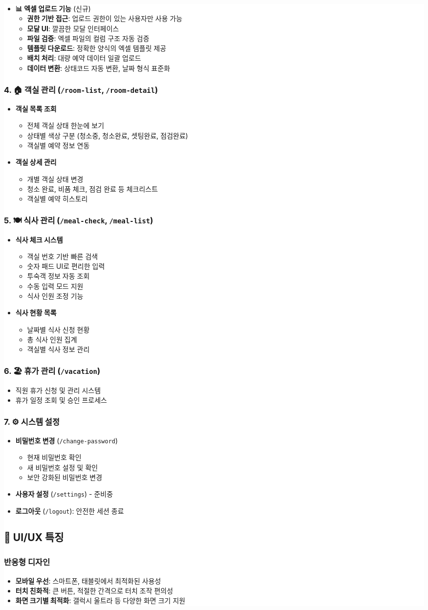 - **📊 엑셀 업로드 기능** (신규)
  - **권한 기반 접근**: 업로드 권한이 있는 사용자만 사용 가능
  - **모달 UI**: 깔끔한 모달 인터페이스
  - **파일 검증**: 엑셀 파일의 컬럼 구조 자동 검증
  - **템플릿 다운로드**: 정확한 양식의 엑셀 템플릿 제공
  - **배치 처리**: 대량 예약 데이터 일괄 업로드
  - **데이터 변환**: 상태코드 자동 변환, 날짜 형식 표준화

### 4. 🏠 객실 관리 (`/room-list`, `/room-detail`)
- **객실 목록 조회**
  - 전체 객실 상태 한눈에 보기
  - 상태별 색상 구분 (청소중, 청소완료, 셋팅완료, 점검완료)
  - 객실별 예약 정보 연동

- **객실 상세 관리**
  - 개별 객실 상태 변경
  - 청소 완료, 비품 체크, 점검 완료 등 체크리스트
  - 객실별 예약 히스토리

### 5. 🍽️ 식사 관리 (`/meal-check`, `/meal-list`)
- **식사 체크 시스템**
  - 객실 번호 기반 빠른 검색
  - 숫자 패드 UI로 편리한 입력
  - 투숙객 정보 자동 조회
  - 수동 입력 모드 지원
  - 식사 인원 조정 기능

- **식사 현황 목록**
  - 날짜별 식사 신청 현황
  - 총 식사 인원 집계
  - 객실별 식사 정보 관리

### 6. 🏖️ 휴가 관리 (`/vacation`)
- 직원 휴가 신청 및 관리 시스템
- 휴가 일정 조회 및 승인 프로세스

### 7. ⚙️ 시스템 설정
- **비밀번호 변경** (`/change-password`)
  - 현재 비밀번호 확인
  - 새 비밀번호 설정 및 확인
  - 보안 강화된 비밀번호 변경

- **사용자 설정** (`/settings`) - 준비중
- **로그아웃** (`/logout`): 안전한 세션 종료

## 🎨 UI/UX 특징

### 반응형 디자인
- **모바일 우선**: 스마트폰, 태블릿에서 최적화된 사용성
- **터치 친화적**: 큰 버튼, 적절한 간격으로 터치 조작 편의성
- **화면 크기별 최적화**: 갤럭시 울트라 등 다양한 화면 크기 지원
